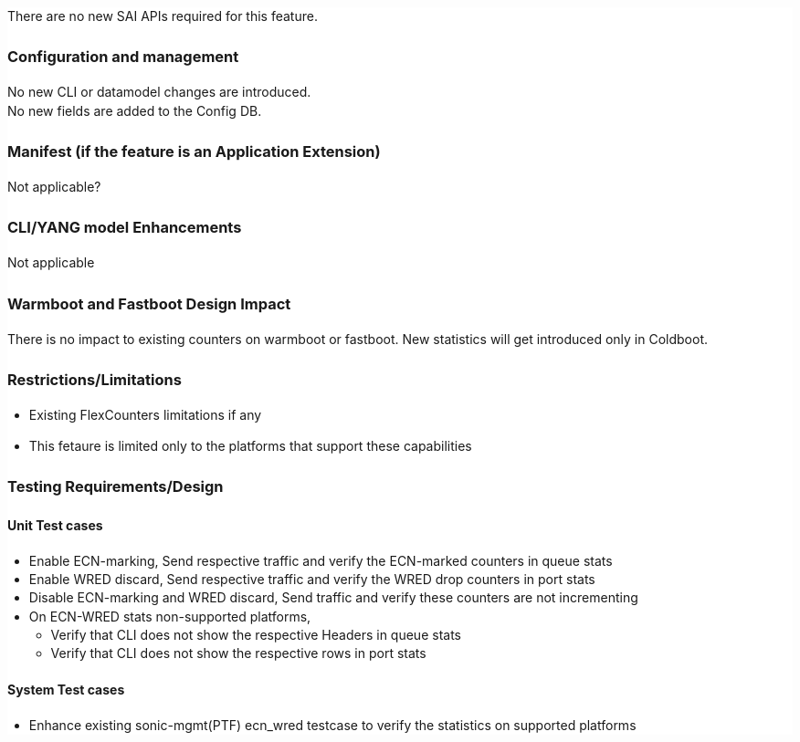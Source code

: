 
There are no new SAI APIs required for this feature.

### Configuration and management 
No new CLI or datamodel changes are introduced.  
No new fields are added to the Config DB.

### Manifest (if the feature is an Application Extension)
Not applicable?

### CLI/YANG model Enhancements
Not applicable

	
### Warmboot and Fastboot Design Impact  
There is no impact to existing counters on warmboot or fastboot.
New statistics will get introduced only in Coldboot.


### Restrictions/Limitations  

* Existing FlexCounters limitations if any

* This fetaure is limited only to the platforms that support these capabilities

### Testing Requirements/Design  

#### Unit Test cases  
- Enable ECN-marking, Send respective traffic and verify the ECN-marked counters in queue stats
- Enable WRED discard, Send respective traffic and verify the WRED drop counters in port stats
- Disable ECN-marking and WRED discard, Send traffic and verify these counters are not incrementing
- On ECN-WRED stats non-supported platforms,
    - Verify that CLI does not show the respective Headers in queue stats
    - Verify that CLI does not show the respective rows in port stats

#### System Test cases
* Enhance existing sonic-mgmt(PTF) ecn_wred testcase to verify the statistics on supported platforms